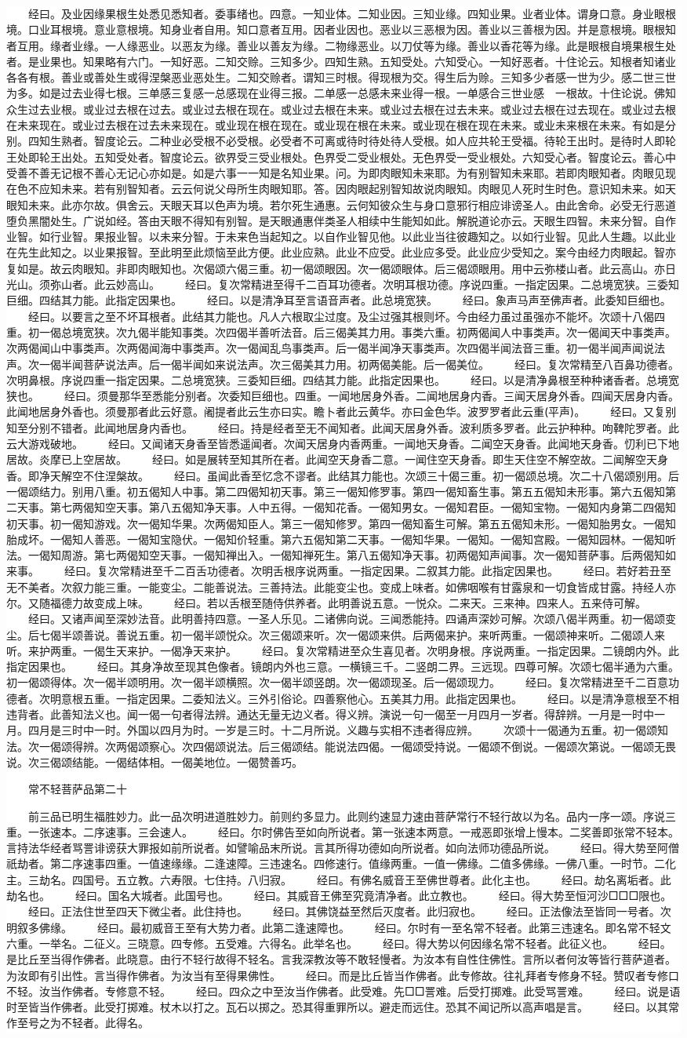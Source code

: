　　经曰。及业因缘果根生处悉见悉知者。委事绪也。四意。一知业体。二知业因。三知业缘。四知业果。业者业体。谓身口意。身业眼根境。口业耳根境。意业意根境。知身业者自用。知口意者互用。因者业因也。恶业以三恶根为因。善业以三善根为因。并是意根境。眼根知者互用。缘者业缘。一人缘恶业。以恶友为缘。善业以善友为缘。二物缘恶业。以刀仗等为缘。善业以香花等为缘。此是眼根自境果根生处者。是业果也。知果略有六门。一知好恶。二知交赊。三知多少。四知生熟。五知受处。六知受心。一知好恶者。十住论云。知根者知诸业各各有根。善业或善处生或得涅槃恶业恶处生。二知交赊者。谓知三时根。得现根为交。得生后为赊。三知多少者感一世为少。感二世三世为多。如是过去业得七根。三单感三复感一总感现在业得三报。二单感一总感未来业得一根。一单感合三世业感　一根故。十住论说。佛知众生过去业根。或业过去根在过去。或业过去根在现在。或业过去根在未来。或业过去根在过去未来。或业过去根在过去现在。或业过去根在未来现在。或业过去根在过去未来现在。或业现在根在现在。或业现在根在未来。或业现在根在现在未来。或业未来根在未来。有如是分别。四知生熟者。智度论云。二种业必受根不必受根。必受者不可离或待时待处待人受根。如人应共轮王受福。待轮王出时。是待时人即轮王处即轮王出处。五知受处者。智度论云。欲界受三受业根处。色界受二受业根处。无色界受一受业根处。六知受心者。智度论云。善心中受善不善无记根不善心无记心亦如是。如是六事一一知是名知业果。问。为即肉眼知未来耶。为有别智知未来耶。若即肉眼知者。肉眼见现在色不应知未来。若有别智知者。云云何说父母所生肉眼知耶。答。因肉眼起别智知故说肉眼知。肉眼见人死时生时色。意识知未来。如天眼知未来。此亦尔故。俱舍云。天眼天耳以色声为境。若尔死生通惠。云何知彼众生与身口意邪行相应诽谤圣人。由此舍命。必受无行恶道堕负黑闇处生。广说如经。答由天眼不得知有别智。是天眼通惠伴类圣人相续中生能知如此。解脱道论亦云。天眼生四智。未来分智。自作业智。如行业智。果报业智。以未来分智。于未来色当起知之。以自作业智见他。以此业当往彼趣知之。以如行业智。见此人生趣。以此业在先生此知之。以业果报智。至此明至此烦恼至此方便。此业应熟。此业不应受。此业应多受。此业应少受知之。案今由经力肉眼起。智亦复如是。故云肉眼知。非即肉眼知也。次偈颂六偈三重。初一偈颂眼因。次一偈颂眼体。后三偈颂眼用。用中云弥楼山者。此云高山。亦日光山。须弥山者。此云妙高山。
　　经曰。复次常精进至得千二百耳功德者。次明耳根功德。序说四重。一指定因果。二总境宽狭。三委知巨细。四结其力能。此指定因果也。
　　经曰。以是清净耳至言语音声者。此总境宽狭。
　　经曰。象声马声至佛声者。此委知巨细也。
　　经曰。以要言之至不坏耳根者。此结其力能也。凡人六根取尘过度。及尘过强其根则坏。今由经力虽过虽强亦不能坏。次颂十八偈四重。初一偈总境宽狭。次九偈半能知事类。次四偈半善听法音。后三偈美其力用。事类六重。初两偈闻人中事类声。次一偈闻天中事类声。次两偈闻山中事类声。次两偈闻海中事类声。次一偈闻乱鸟事类声。后一偈半闻净天事类声。次四偈半闻法音三重。初一偈半闻声闻说法声。次一偈半闻菩萨说法声。后一偈半闻如来说法声。次三偈美其力用。初两偈美能。后一偈美位。
　　经曰。复次常精至八百鼻功德者。次明鼻根。序说四重一指定因果。二总境宽狭。三委知巨细。四结其力能。此指定因果也。
　　经曰。以是清净鼻根至种种诸香者。总境宽狭也。
　　经曰。须曼那华至悉能分别者。次委知巨细也。四重。一闻地居身外香。二闻地居身内香。三闻天居身外香。四闻天居身内香。此闻地居身外香也。须曼那者此云好意。阇提者此云生亦曰实。瞻卜者此云黄华。亦曰金色华。波罗罗者此云重(平声)。
　　经曰。又复别知至分别不错者。此闻地居身内香也。
　　经曰。持是经者至无不闻知者。此闻天居身外香。波利质多罗者。此云护种种。呴鞞陀罗者。此云大游戏破地。
　　经曰。又闻诸天身香至皆悉遥闻者。次闻天居身内香两重。一闻地天身香。二闻空天身香。此闻地天身香。忉利已下地居故。炎摩已上空居故。
　　经曰。如是展转至知其所在者。此闻空天身香二意。一闻住空天身香。即生天住空不解空故。二闻解空天身香。即净天解空不住涅槃故。
　　经曰。虽闻此香至忆念不谬者。此结其力能也。次颂三十偈三重。初一偈颂总境。次二十八偈颂别用。后一偈颂结力。别用八重。初五偈知人中事。第二四偈知初天事。第三一偈知修罗事。第四一偈知畜生事。第五五偈知未形事。第六五偈知第二天事。第七两偈知空天事。第八五偈知净天事。人中五得。一偈知花香。一偈知男女。一偈知君臣。一偈知宝物。一偈知内身第二四偈知初天事。初一偈知游戏。次一偈知华果。次两偈知臣人。第三一偈知修罗。第四一偈知畜生可解。第五五偈知未形。一偈知胎男女。一偈知胎成坏。一偈知人善恶。一偈知宝隐伏。一偈知价轻重。第六五偈知第二天事。一偈知华果。一偈知。一偈知宫殿。一偈知园林。一偈知听法。一偈知周游。第七两偈知空天事。一偈知禅出入。一偈知禅死生。第八五偈知净天事。初两偈知声闻事。次一偈知菩萨事。后两偈知如来事。
　　经曰。复次常精进至千二百舌功德者。次明舌根序说两重。一指定因果。二叙其力能。此指定因果也。
　　经曰。若好若丑至无不美者。次叙力能三重。一能变尘。二能善说法。三善持法。此能变尘也。变成上味者。如佛咽喉有甘露泉和一切食皆成甘露。持经人亦尔。又随福德力故变成上味。
　　经曰。若以舌根至随侍供养者。此明善说五意。一悦众。二来天。三来神。四来人。五来侍可解。
　　经曰。又诸声闻至深妙法音。此明善持四意。一圣人乐见。二诸佛向说。三闻悉能持。四诵声深妙可解。次颂八偈半两重。初一偈颂变尘。后七偈半颂善说。善说五重。初一偈半颂悦众。次三偈颂来听。次一偈颂来供。后两偈来护。来听两重。一偈颂神来听。二偈颂人来听。来护两重。一偈生天来护。一偈净天来护。
　　经曰。复次常精进至众生喜见者。次明身根。序说两重。一指定因果。二镜朗内外。此指定因果也。
　　经曰。其身净故至现其色像者。镜朗内外也三意。一横镜三千。二竖朗二界。三远现。四尊可解。次颂七偈半通为六重。初一偈颂得体。次一偈半颂明用。次一偈半颂横照。次一偈半颂竖朗。次一偈颂现圣。后一偈颂现力。
　　经曰。复次常精进至千二百意功德者。次明意根五重。一指定因果。二委知法义。三外引俗论。四善察他心。五美其力用。此指定因果也。
　　经曰。以是清净意根至不相违背者。此善知法义也。闻一偈一句者得法辨。通达无量无边义者。得义辨。演说一句一偈至一月四月一岁者。得辞辨。一月是一时中一月。四月是三时中一时。外国以四月为时。一岁是三时。十二月所说。义趣与实相不违者得应辨。
　　次颂十一偈通为五重。初一偈颂知法。次一偈颂得辨。次两偈颂察心。次四偈颂说法。后三偈颂结。能说法四偈。一偈颂受持说。一偈颂不倒说。一偈颂次第说。一偈颂无畏说。次三偈颂结能。一偈结体相。一偈美地位。一偈赞善巧。

　　常不轻菩萨品第二十

　　前三品已明生福胜妙力。此一品次明进道胜妙力。前则约多显力。此则约速显力速由菩萨常行不轻行故以为名。品内一序一颂。序说三重。一张速本。二序速事。三会速人。
　　经曰。尔时佛告至如向所说者。第一张速本两意。一戒恶即张增上慢本。二奖善即张常不轻本。言持法华经者骂詈诽谤获大罪报如前所说者。如譬喻品末所说。言其所得功德如向所说者。如向法师功德品所说。
　　经曰。得大势至阿僧祇劫者。第二序速事四重。一值速缘缘。二逢速障。三违速名。四修速行。值缘两重。一值一佛缘。二值多佛缘。一佛八重。一时节。二化主。三劫名。四国号。五立教。六寿限。七住持。八归寂。
　　经曰。有佛名威音王至佛世尊者。此化主也。
　　经曰。劫名离垢者。此劫名也。
　　经曰。国名大城者。此国号也。
　　经曰。其威音王佛至究竟清净者。此立教也。
　　经曰。得大势至恒河沙□□□限也。
　　经曰。正法住世至四天下微尘者。此住持也。
　　经曰。其佛饶益至然后灭度者。此归寂也。
　　经曰。正法像法至皆同一号者。次明叙多佛缘。
　　经曰。最初威音王至有大势力者。此第二逢速障也。
　　经曰。尔时有一至名常不轻者。此第三违速名。即名常不轻文六重。一举名。二征义。三晓意。四专修。五受难。六得名。此举名也。
　　经曰。得大势以何因缘名常不轻者。此征义也。
　　经曰。是比丘至当得作佛者。此晓意。由行不轻行故得不轻名。言我深教汝等不敢轻慢者。为汝本有自性住佛性。言所以者何汝等皆行菩萨道者。为汝即有引出性。言当得作佛者。为汝当有至得果佛性。
　　经曰。而是比丘皆当作佛者。此专修故。往礼拜者专修身不轻。赞叹者专修口不轻。汝当作佛者。专修意不轻。
　　经曰。四众之中至汝当作佛者。此受难。先□□詈难。后受打掷难。此受骂詈难。
　　经曰。说是语时至皆当作佛者。此受打掷难。杖木以打之。瓦石以掷之。恐其得重罪所以。避走而远住。恐其不闻记所以高声唱是言。
　　经曰。以其常作至号之为不轻者。此得名。